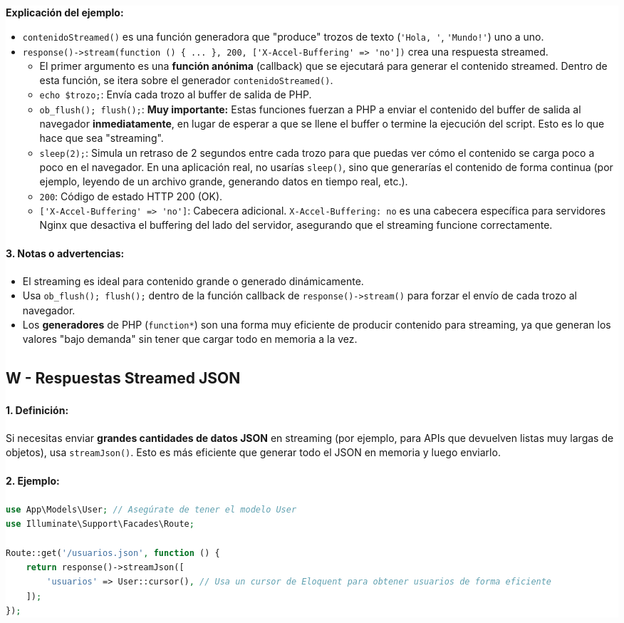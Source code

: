 ```php
```

**Explicación del ejemplo:**

- `contenidoStreamed()` es una función generadora que "produce" trozos de texto (`'Hola, '`, `'Mundo!'`) uno a uno.
- `response()->stream(function () { ... }, 200, ['X-Accel-Buffering' => 'no'])` crea una respuesta streamed.
  - El primer argumento es una **función anónima** (callback) que se ejecutará para generar el contenido streamed. Dentro de esta función, se itera sobre el generador `contenidoStreamed()`.
  - `echo $trozo;`: Envía cada trozo al buffer de salida de PHP.
  - `ob_flush(); flush();`: **Muy importante:** Estas funciones fuerzan a PHP a enviar el contenido del buffer de salida al navegador **inmediatamente**, en lugar de esperar a que se llene el buffer o termine la ejecución del script. Esto es lo que hace que sea "streaming".
  - `sleep(2);`: Simula un retraso de 2 segundos entre cada trozo para que puedas ver cómo el contenido se carga poco a poco en el navegador. En una aplicación real, no usarías `sleep()`, sino que generarías el contenido de forma continua (por ejemplo, leyendo de un archivo grande, generando datos en tiempo real, etc.).
  - `200`: Código de estado HTTP 200 (OK).
  - `['X-Accel-Buffering' => 'no']`: Cabecera adicional. `X-Accel-Buffering: no` es una cabecera específica para servidores Nginx que desactiva el buffering del lado del servidor, asegurando que el streaming funcione correctamente.

#### 3. **Notas o advertencias:**

- El streaming es ideal para contenido grande o generado dinámicamente.
- Usa `ob_flush(); flush();` dentro de la función callback de `response()->stream()` para forzar el envío de cada trozo al navegador.
- Los **generadores** de PHP (`function*`) son una forma muy eficiente de producir contenido para streaming, ya que generan los valores "bajo demanda" sin tener que cargar todo en memoria a la vez.

## W - Respuestas Streamed JSON

#### 1. **Definición:**

Si necesitas enviar **grandes cantidades de datos JSON** en streaming (por ejemplo, para APIs que devuelven listas muy largas de objetos), usa `streamJson()`. Esto es más eficiente que generar todo el JSON en memoria y luego enviarlo.

#### 2. **Ejemplo:**

```php
use App\Models\User; // Asegúrate de tener el modelo User
use Illuminate\Support\Facades\Route;

Route::get('/usuarios.json', function () {
    return response()->streamJson([
        'usuarios' => User::cursor(), // Usa un cursor de Eloquent para obtener usuarios de forma eficiente
    ]);
});
```
